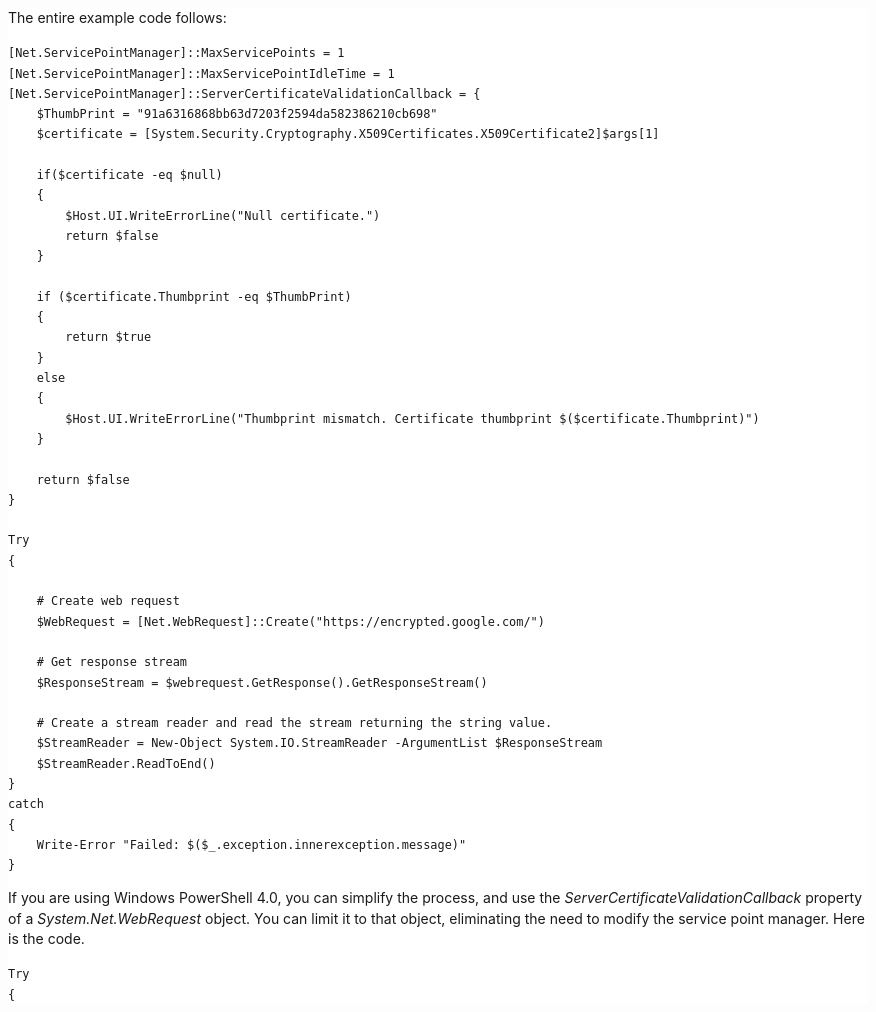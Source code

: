 The entire example code follows:

    [Net.ServicePointManager]::MaxServicePoints = 1
    [Net.ServicePointManager]::MaxServicePointIdleTime = 1
    [Net.ServicePointManager]::ServerCertificateValidationCallback = {
        $ThumbPrint = "91a6316868bb63d7203f2594da582386210cb698"
        $certificate = [System.Security.Cryptography.X509Certificates.X509Certificate2]$args[1]
    
        if($certificate -eq $null)
        {
            $Host.UI.WriteErrorLine("Null certificate.")
            return $false
        }
    
        if ($certificate.Thumbprint -eq $ThumbPrint)
        {
            return $true
        }
        else
        {
            $Host.UI.WriteErrorLine("Thumbprint mismatch. Certificate thumbprint $($certificate.Thumbprint)")
        }
    
        return $false
    }
    
    Try
    {
    
        # Create web request
    	$WebRequest = [Net.WebRequest]::Create("https://encrypted.google.com/")
    
        # Get response stream
        $ResponseStream = $webrequest.GetResponse().GetResponseStream()
    
        # Create a stream reader and read the stream returning the string value.
        $StreamReader = New-Object System.IO.StreamReader -ArgumentList $ResponseStream
        $StreamReader.ReadToEnd()
    }
    catch
    {
        Write-Error "Failed: $($_.exception.innerexception.message)"
    }
If you are using Windows PowerShell 4.0, you can simplify the process, and use the _ServerCertificateValidationCallback_ property of a _System.Net.WebRequest_ object. You can limit it to that object, eliminating the need to modify the service point manager. Here is the code.


    Try
    {
    

[1]: http://www.zdnet.com/google-catches-french-govt-spoofing-its-domain-certificates-7000024062/
[2]: https://productforums.google.com/forum/#!topic/gmail/3J3r2JqFNTw/discussion